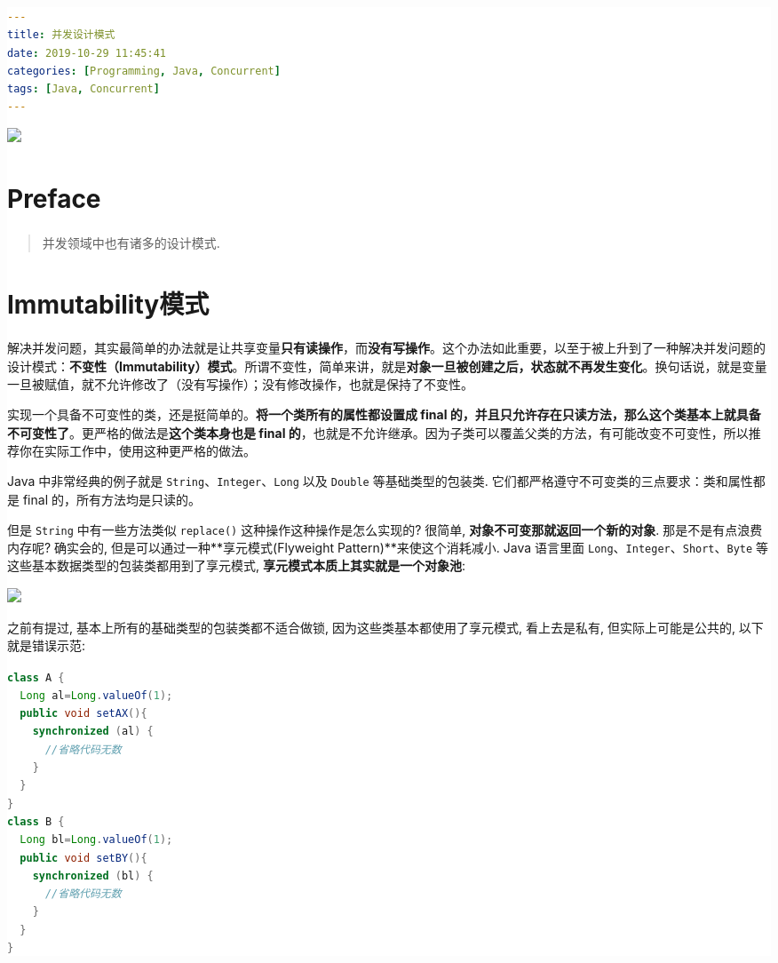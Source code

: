 ```yaml
---
title: 并发设计模式
date: 2019-10-29 11:45:41
categories: [Programming, Java, Concurrent]
tags: [Java, Concurrent]
---
```


![](https://cdn.yangbingdong.com/img/concurrent/java-concurrent-part5-banner.jpg)

# Preface

> 并发领域中也有诸多的设计模式.



# Immutability模式

解决并发问题，其实最简单的办法就是让共享变量**只有读操作**，而**没有写操作**。这个办法如此重要，以至于被上升到了一种解决并发问题的设计模式：**不变性（Immutability）模式**。所谓不变性，简单来讲，就是**对象一旦被创建之后，状态就不再发生变化**。换句话说，就是变量一旦被赋值，就不允许修改了（没有写操作）；没有修改操作，也就是保持了不变性。

实现一个具备不可变性的类，还是挺简单的。**将一个类所有的属性都设置成 final 的，并且只允许存在只读方法，那么这个类基本上就具备不可变性了**。更严格的做法是**这个类本身也是 final 的**，也就是不允许继承。因为子类可以覆盖父类的方法，有可能改变不可变性，所以推荐你在实际工作中，使用这种更严格的做法。

Java 中非常经典的例子就是 `String`、`Integer`、`Long` 以及 `Double` 等基础类型的包装类. 它们都严格遵守不可变类的三点要求：类和属性都是 final 的，所有方法均是只读的。

但是 `String` 中有一些方法类似 `replace()` 这种操作这种操作是怎么实现的? 很简单, **对象不可变那就返回一个新的对象**. 那是不是有点浪费内存呢? 确实会的, 但是可以通过一种**享元模式(Flyweight Pattern)**来使这个消耗减小. Java 语言里面 `Long`、`Integer`、`Short`、`Byte` 等这些基本数据类型的包装类都用到了享元模式, **享元模式本质上其实就是一个对象池**:

![](https://cdn.yangbingdong.com/img/concurrent/java-concurrent-part5-long-cache.png)

之前有提过, 基本上所有的基础类型的包装类都不适合做锁, 因为这些类基本都使用了享元模式, 看上去是私有, 但实际上可能是公共的, 以下就是错误示范:

```java
class A {
  Long al=Long.valueOf(1);
  public void setAX(){
    synchronized (al) {
      //省略代码无数
    }
  }
}
class B {
  Long bl=Long.valueOf(1);
  public void setBY(){
    synchronized (bl) {
      //省略代码无数
    }
  }
}
```
